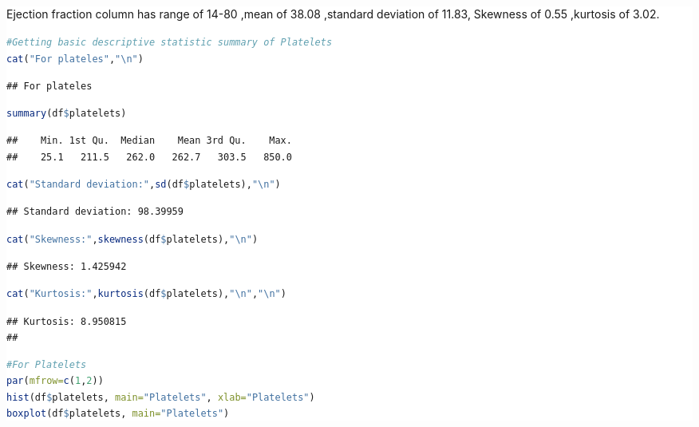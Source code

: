 Ejection fraction column has range of 14-80 ,mean of 38.08 ,standard
deviation of 11.83, Skewness of 0.55 ,kurtosis of 3.02.<br>

``` r
#Getting basic descriptive statistic summary of Platelets
cat("For plateles","\n")
```

    ## For plateles

``` r
summary(df$platelets)
```

    ##    Min. 1st Qu.  Median    Mean 3rd Qu.    Max. 
    ##    25.1   211.5   262.0   262.7   303.5   850.0

``` r
cat("Standard deviation:",sd(df$platelets),"\n")
```

    ## Standard deviation: 98.39959

``` r
cat("Skewness:",skewness(df$platelets),"\n")
```

    ## Skewness: 1.425942

``` r
cat("Kurtosis:",kurtosis(df$platelets),"\n","\n")
```

    ## Kurtosis: 8.950815 
    ## 

``` r
#For Platelets 
par(mfrow=c(1,2))
hist(df$platelets, main="Platelets", xlab="Platelets")
boxplot(df$platelets, main="Platelets")
```
